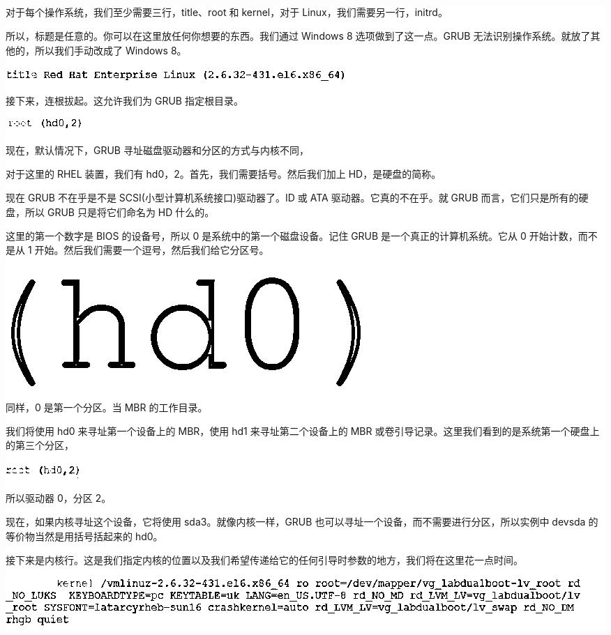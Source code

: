 
对于每个操作系统，我们至少需要三行，title、root 和 kernel，对于 Linux，我们需要另一行，initrd。

所以，标题是任意的。你可以在这里放任何你想要的东西。我们通过 Windows 8 选项做到了这一点。GRUB 无法识别操作系统。就放了其他的，所以我们手动改成了 Windows 8。

![grub 14](img/fe75319c918317e1bbad42cee03ce09b.png)



接下来，连根拔起。这允许我们为 GRUB 指定根目录。

![grub 15](img/b498fe0436f14166e5d1b193cc864187.png)



现在，默认情况下，GRUB 寻址磁盘驱动器和分区的方式与内核不同，

对于这里的 RHEL 装置，我们有 hd0，2。首先，我们需要括号。然后我们加上 HD，是硬盘的简称。

现在 GRUB 不在乎是不是 SCSI(小型计算机系统接口)驱动器了。ID 或 ATA 驱动器。它真的不在乎。就 GRUB 而言，它们只是所有的硬盘，所以 GRUB 只是将它们命名为 HD 什么的。

这里的第一个数字是 BIOS 的设备号，所以 0 是系统中的第一个磁盘设备。记住 GRUB 是一个真正的计算机系统。它从 0 开始计数，而不是从 1 开始。然后我们需要一个逗号，然后我们给它分区号。

![grub 16](img/b08bdbacb5b655ebb71bee9ea788ba09.png)



同样，0 是第一个分区。当 MBR 的工作目录。

我们将使用 hd0 来寻址第一个设备上的 MBR，使用 hd1 来寻址第二个设备上的 MBR 或卷引导记录。这里我们看到的是系统第一个硬盘上的第三个分区，

![grub 17](img/3bf4fd87606f770dc2b76093d7364416.png)



所以驱动器 0，分区 2。

现在，如果内核寻址这个设备，它将使用 sda3。就像内核一样，GRUB 也可以寻址一个设备，而不需要进行分区，所以实例中 devsda 的等价物当然是用括号括起来的 hd0。

接下来是内核行。这是我们指定内核的位置以及我们希望传递给它的任何引导时参数的地方，我们将在这里花一点时间。

![grub 18](img/a87647f574afd2344fb7dc73fcbe6544.png)


